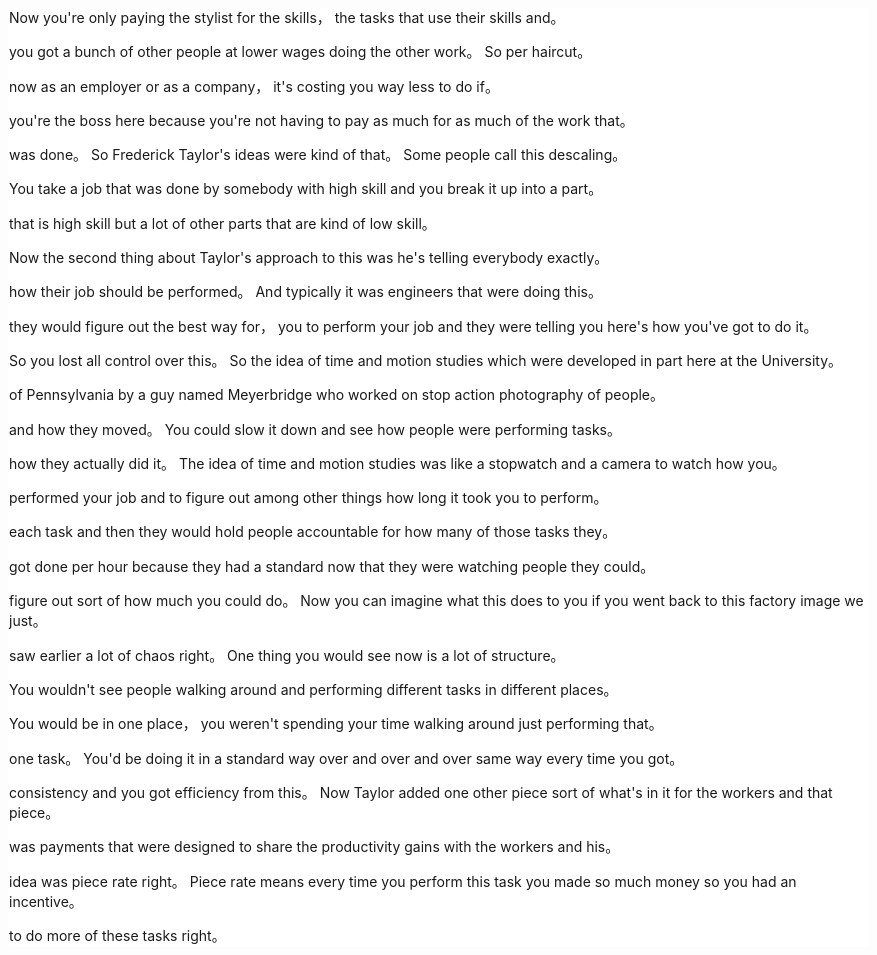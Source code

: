 Now you're only paying the stylist for the skills， the tasks that use their skills and。

 you got a bunch of other people at lower wages doing the other work。 So per haircut。

 now as an employer or as a company， it's costing you way less to do if。

 you're the boss here because you're not having to pay as much for as much of the work that。

 was done。 So Frederick Taylor's ideas were kind of that。 Some people call this descaling。

 You take a job that was done by somebody with high skill and you break it up into a part。

 that is high skill but a lot of other parts that are kind of low skill。

 Now the second thing about Taylor's approach to this was he's telling everybody exactly。

 how their job should be performed。 And typically it was engineers that were doing this。

 they would figure out the best way for， you to perform your job and they were telling you here's how you've got to do it。

 So you lost all control over this。 So the idea of time and motion studies which were developed in part here at the University。

 of Pennsylvania by a guy named Meyerbridge who worked on stop action photography of people。

 and how they moved。 You could slow it down and see how people were performing tasks。

 how they actually did it。 The idea of time and motion studies was like a stopwatch and a camera to watch how you。

 performed your job and to figure out among other things how long it took you to perform。

 each task and then they would hold people accountable for how many of those tasks they。

 got done per hour because they had a standard now that they were watching people they could。

 figure out sort of how much you could do。 Now you can imagine what this does to you if you went back to this factory image we just。

 saw earlier a lot of chaos right。 One thing you would see now is a lot of structure。

 You wouldn't see people walking around and performing different tasks in different places。

 You would be in one place， you weren't spending your time walking around just performing that。

 one task。 You'd be doing it in a standard way over and over and over same way every time you got。

 consistency and you got efficiency from this。 Now Taylor added one other piece sort of what's in it for the workers and that piece。

 was payments that were designed to share the productivity gains with the workers and his。

 idea was piece rate right。 Piece rate means every time you perform this task you made so much money so you had an incentive。

 to do more of these tasks right。

